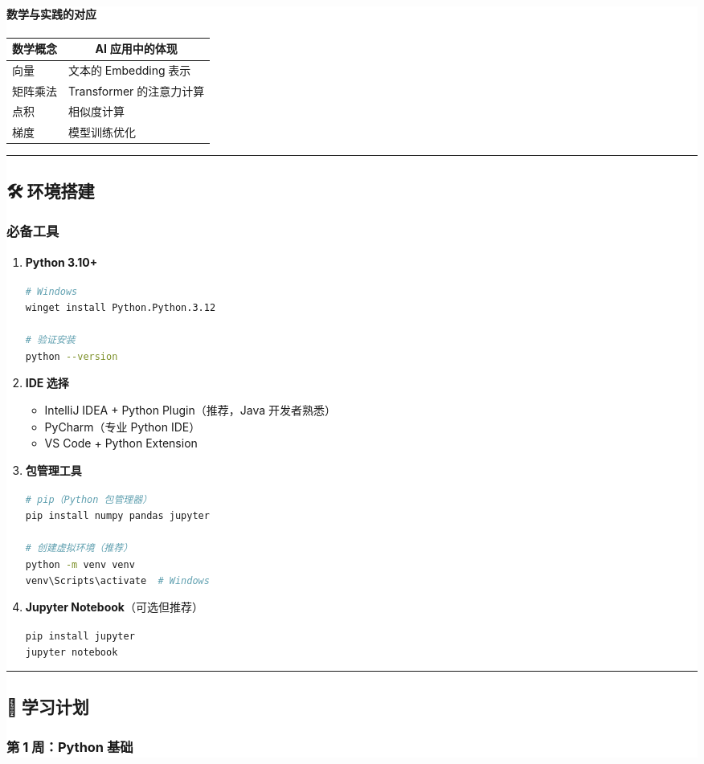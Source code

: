 #### 数学与实践的对应

| 数学概念 | AI 应用中的体现 |
|---------|----------------|
| 向量 | 文本的 Embedding 表示 |
| 矩阵乘法 | Transformer 的注意力计算 |
| 点积 | 相似度计算 |
| 梯度 | 模型训练优化 |

---

## 🛠️ 环境搭建

### 必备工具

1. **Python 3.10+**
   ```bash
   # Windows
   winget install Python.Python.3.12
   
   # 验证安装
   python --version
   ```

2. **IDE 选择**
   - IntelliJ IDEA + Python Plugin（推荐，Java 开发者熟悉）
   - PyCharm（专业 Python IDE）
   - VS Code + Python Extension

3. **包管理工具**
   ```bash
   # pip（Python 包管理器）
   pip install numpy pandas jupyter
   
   # 创建虚拟环境（推荐）
   python -m venv venv
   venv\Scripts\activate  # Windows
   ```

4. **Jupyter Notebook**（可选但推荐）
   ```bash
   pip install jupyter
   jupyter notebook
   ```

---

## 📝 学习计划

### 第 1 周：Python 基础
